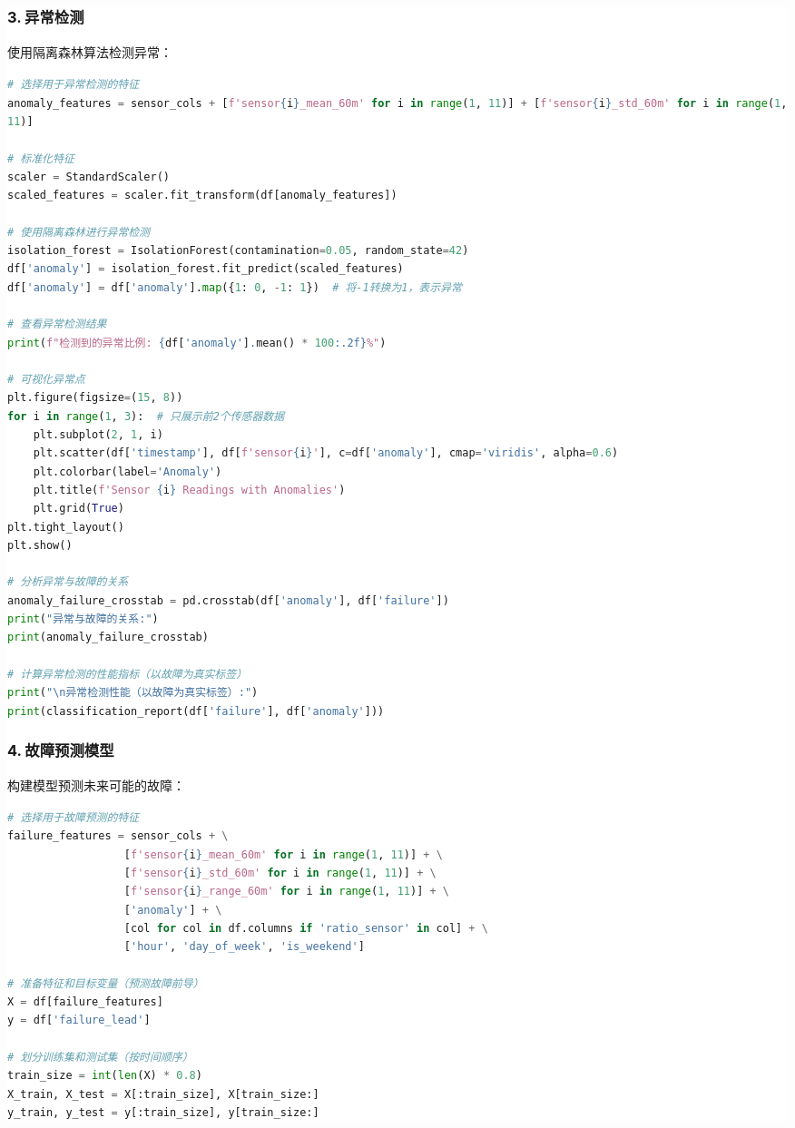 ### 3. 异常检测

使用隔离森林算法检测异常：

```python
# 选择用于异常检测的特征
anomaly_features = sensor_cols + [f'sensor{i}_mean_60m' for i in range(1, 11)] + [f'sensor{i}_std_60m' for i in range(1, 11)]

# 标准化特征
scaler = StandardScaler()
scaled_features = scaler.fit_transform(df[anomaly_features])

# 使用隔离森林进行异常检测
isolation_forest = IsolationForest(contamination=0.05, random_state=42)
df['anomaly'] = isolation_forest.fit_predict(scaled_features)
df['anomaly'] = df['anomaly'].map({1: 0, -1: 1})  # 将-1转换为1，表示异常

# 查看异常检测结果
print(f"检测到的异常比例: {df['anomaly'].mean() * 100:.2f}%")

# 可视化异常点
plt.figure(figsize=(15, 8))
for i in range(1, 3):  # 只展示前2个传感器数据
    plt.subplot(2, 1, i)
    plt.scatter(df['timestamp'], df[f'sensor{i}'], c=df['anomaly'], cmap='viridis', alpha=0.6)
    plt.colorbar(label='Anomaly')
    plt.title(f'Sensor {i} Readings with Anomalies')
    plt.grid(True)
plt.tight_layout()
plt.show()

# 分析异常与故障的关系
anomaly_failure_crosstab = pd.crosstab(df['anomaly'], df['failure'])
print("异常与故障的关系:")
print(anomaly_failure_crosstab)

# 计算异常检测的性能指标（以故障为真实标签）
print("\n异常检测性能（以故障为真实标签）:")
print(classification_report(df['failure'], df['anomaly']))
```

### 4. 故障预测模型

构建模型预测未来可能的故障：

```python
# 选择用于故障预测的特征
failure_features = sensor_cols + \
                  [f'sensor{i}_mean_60m' for i in range(1, 11)] + \
                  [f'sensor{i}_std_60m' for i in range(1, 11)] + \
                  [f'sensor{i}_range_60m' for i in range(1, 11)] + \
                  ['anomaly'] + \
                  [col for col in df.columns if 'ratio_sensor' in col] + \
                  ['hour', 'day_of_week', 'is_weekend']

# 准备特征和目标变量（预测故障前导）
X = df[failure_features]
y = df['failure_lead']

# 划分训练集和测试集（按时间顺序）
train_size = int(len(X) * 0.8)
X_train, X_test = X[:train_size], X[train_size:]
y_train, y_test = y[:train_size], y[train_size:]

```